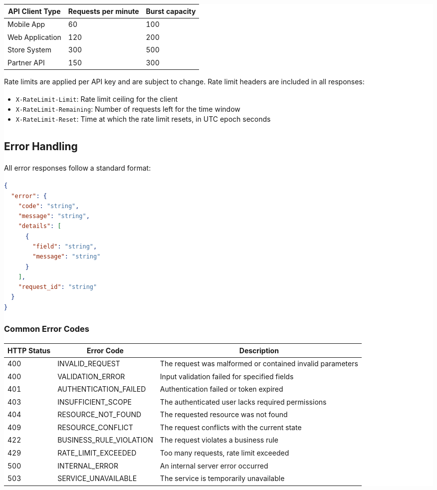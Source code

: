 | API Client Type | Requests per minute | Burst capacity |
|-----------------|---------------------|----------------|
| Mobile App      | 60                  | 100            |
| Web Application | 120                 | 200            |
| Store System    | 300                 | 500            |
| Partner API     | 150                 | 300            |

Rate limits are applied per API key and are subject to change. Rate limit headers are included in all responses:
- `X-RateLimit-Limit`: Rate limit ceiling for the client
- `X-RateLimit-Remaining`: Number of requests left for the time window
- `X-RateLimit-Reset`: Time at which the rate limit resets, in UTC epoch seconds

## Error Handling

All error responses follow a standard format:

```json
{
  "error": {
    "code": "string",
    "message": "string",
    "details": [
      {
        "field": "string",
        "message": "string"
      }
    ],
    "request_id": "string"
  }
}
```

### Common Error Codes

| HTTP Status | Error Code             | Description                                              |
|-------------|------------------------|----------------------------------------------------------|
| 400         | INVALID_REQUEST        | The request was malformed or contained invalid parameters |
| 400         | VALIDATION_ERROR       | Input validation failed for specified fields             |
| 401         | AUTHENTICATION_FAILED  | Authentication failed or token expired                    |
| 403         | INSUFFICIENT_SCOPE     | The authenticated user lacks required permissions         |
| 404         | RESOURCE_NOT_FOUND     | The requested resource was not found                      |
| 409         | RESOURCE_CONFLICT      | The request conflicts with the current state              |
| 422         | BUSINESS_RULE_VIOLATION| The request violates a business rule                      |
| 429         | RATE_LIMIT_EXCEEDED    | Too many requests, rate limit exceeded                    |
| 500         | INTERNAL_ERROR         | An internal server error occurred                         |
| 503         | SERVICE_UNAVAILABLE    | The service is temporarily unavailable                    |
